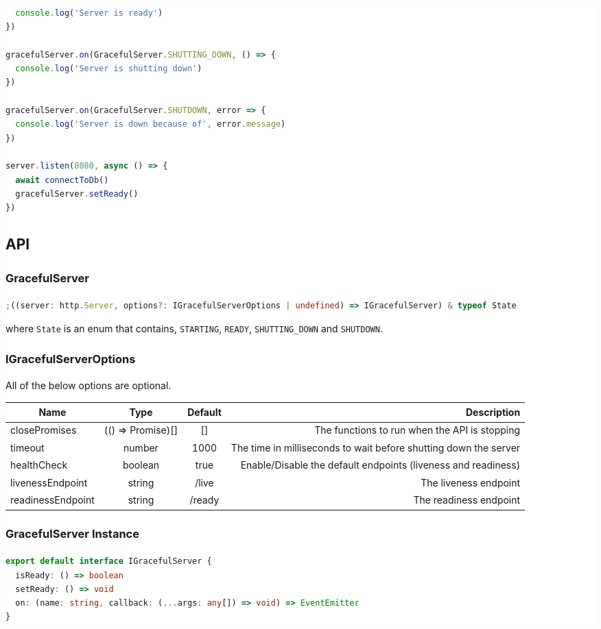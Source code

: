```javascript
  console.log('Server is ready')
})

gracefulServer.on(GracefulServer.SHUTTING_DOWN, () => {
  console.log('Server is shutting down')
})

gracefulServer.on(GracefulServer.SHUTDOWN, error => {
  console.log('Server is down because of', error.message)
})

server.listen(8080, async () => {
  await connectToDb()
  gracefulServer.setReady()
})
```

## API

### GracefulServer

```typescript
;((server: http.Server, options?: IGracefulServerOptions | undefined) => IGracefulServer) & typeof State
```

where `State` is an enum that contains, `STARTING`, `READY`, `SHUTTING_DOWN` and `SHUTDOWN`.

### IGracefulServerOptions

All of the below options are optional.

| Name              |            Type            | Default |                                                      Description |
| ----------------- | :------------------------: | :-----: | ---------------------------------------------------------------: |
| closePromises     | (() => Promise<unknown>)[] |   []    |                    The functions to run when the API is stopping |
| timeout           |           number           |  1000   | The time in milliseconds to wait before shutting down the server |
| healthCheck       |          boolean           |  true   |    Enable/Disable the default endpoints (liveness and readiness) |
| livenessEndpoint  |           string           |  /live  |                                            The liveness endpoint |
| readinessEndpoint |           string           | /ready  |                                           The readiness endpoint |

### GracefulServer Instance

```typescript
export default interface IGracefulServer {
  isReady: () => boolean
  setReady: () => void
  on: (name: string, callback: (...args: any[]) => void) => EventEmitter
}
```
